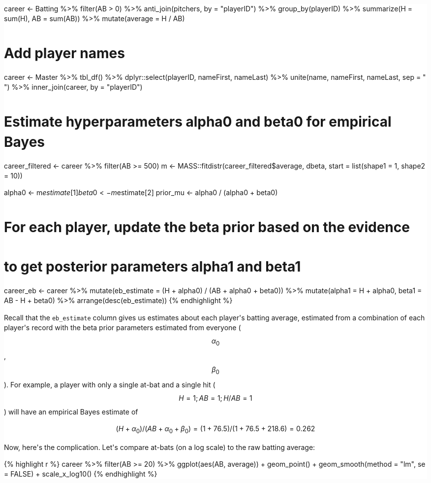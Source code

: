 
career <- Batting %>%
  filter(AB > 0) %>%
  anti_join(pitchers, by = "playerID") %>%
  group_by(playerID) %>%
  summarize(H = sum(H), AB = sum(AB)) %>%
  mutate(average = H / AB)

# Add player names
career <- Master %>%
  tbl_df() %>%
  dplyr::select(playerID, nameFirst, nameLast) %>%
  unite(name, nameFirst, nameLast, sep = " ") %>%
  inner_join(career, by = "playerID")

# Estimate hyperparameters alpha0 and beta0 for empirical Bayes
career_filtered <- career %>% filter(AB >= 500)
m <- MASS::fitdistr(career_filtered$average, dbeta,
                    start = list(shape1 = 1, shape2 = 10))

alpha0 <- m$estimate[1]
beta0 <- m$estimate[2]
prior_mu <- alpha0 / (alpha0 + beta0)

# For each player, update the beta prior based on the evidence
# to get posterior parameters alpha1 and beta1
career_eb <- career %>%
  mutate(eb_estimate = (H + alpha0) / (AB + alpha0 + beta0)) %>%
  mutate(alpha1 = H + alpha0,
         beta1 = AB - H + beta0) %>%
  arrange(desc(eb_estimate))
{% endhighlight %}

Recall that the `eb_estimate` column gives us estimates about each player's batting average, estimated from a combination of each player's record with the beta prior parameters estimated from everyone ($$\alpha_0$$, $$\beta_0$$). For example, a player with only a single at-bat and a single hit ($$H = 1; AB = 1; H / AB = 1$$) will have an empirical Bayes estimate of

$$(H + \alpha_0) / (AB + \alpha_0 + \beta_0) = (1 + 76.5) / (1 + 76.5 + 218.6) = 0.262$$

Now, here's the complication. Let's compare at-bats (on a log scale) to the raw batting average:


{% highlight r %}
career %>%
  filter(AB >= 20) %>%
  ggplot(aes(AB, average)) +
  geom_point() +
  geom_smooth(method = "lm", se = FALSE) +
  scale_x_log10()
{% endhighlight %}


[^linear]: If you have some experience with regressions, you might notice a problem with this model: $\mu$ can theoretically go below 0 or above 1, which is impossible for a $\beta$ distribution (and will lead to illegal $\alpha$ and $\beta$ parameters). Thus in a real model we would use a "link function", such as the [logistic function](https://en.wikipedia.org/wiki/Logistic_function), to keep $\mu$ between 0 and 1. I used a linear model (and `mu.link = "identity"` in the `gamlss` call) to make the math in this introduction simpler, and because for this particular data it leads to almost exactly the same answer (try it). In our next post we'll include the logistic link.
[^edgeR]: If you work in in my old field of gene expression, you may be interested to know that empirical Bayes shrinkage towards a trend is exactly what some differential expression packages such as [edgeR](https://bioconductor.org/packages/release/bioc/html/edgeR.html) do with per-gene dispersion estimates. It's a powerful concept that allows a balance between individual observations and overall expectations.